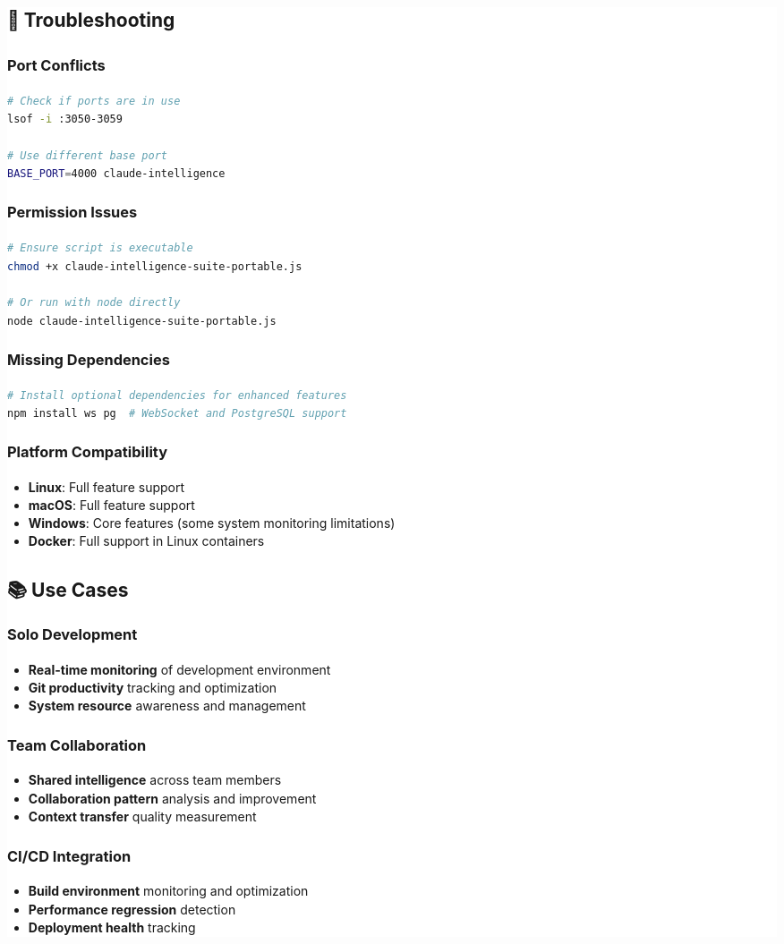 ## 🚨 Troubleshooting

### Port Conflicts
```bash
# Check if ports are in use
lsof -i :3050-3059

# Use different base port
BASE_PORT=4000 claude-intelligence
```

### Permission Issues
```bash
# Ensure script is executable
chmod +x claude-intelligence-suite-portable.js

# Or run with node directly
node claude-intelligence-suite-portable.js
```

### Missing Dependencies
```bash
# Install optional dependencies for enhanced features
npm install ws pg  # WebSocket and PostgreSQL support
```

### Platform Compatibility
- **Linux**: Full feature support
- **macOS**: Full feature support  
- **Windows**: Core features (some system monitoring limitations)
- **Docker**: Full support in Linux containers

## 📚 Use Cases

### Solo Development
- **Real-time monitoring** of development environment
- **Git productivity** tracking and optimization
- **System resource** awareness and management

### Team Collaboration
- **Shared intelligence** across team members
- **Collaboration pattern** analysis and improvement
- **Context transfer** quality measurement

### CI/CD Integration
- **Build environment** monitoring and optimization
- **Performance regression** detection
- **Deployment health** tracking
